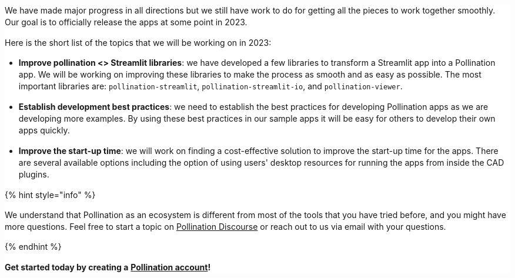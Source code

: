 We have made major progress in all directions but we still have work to do for getting all the pieces to work together smoothly. Our goal is to officially release the apps at some point in 2023.

Here is the short list of the topics that we will be working on in 2023:

- **Improve pollination <> Streamlit libraries**: we have developed a few libraries to transform a Streamlit app into a Pollination app. We will be working on improving these libraries to make the process as smooth and as easy as possible. The most important libraries are: `pollination-streamlit`, `pollination-streamlit-io`, and `pollination-viewer`.

- **Establish development best practices**: we need to establish the best practices for developing Pollination apps as we are developing more examples. By using these best practices in our sample apps it will be easy for others to develop their own apps quickly.

- **Improve the start-up time**: we will work on finding a cost-effective solution to improve the start-up time for the apps. There are several available options including the option of using users' desktop resources for running the apps from inside the CAD plugins.

{% hint style="info" %}

We understand that Pollination as an ecosystem is different from most of the tools that you have tried before, and you might have more questions. Feel free to start a topic on [Pollination Discourse](https://discourse.pollination.cloud/) or reach out to us via email with your questions.

{% endhint %}

**Get started today by creating a** [**Pollination account**](https://app.pollination.cloud/)**!**
